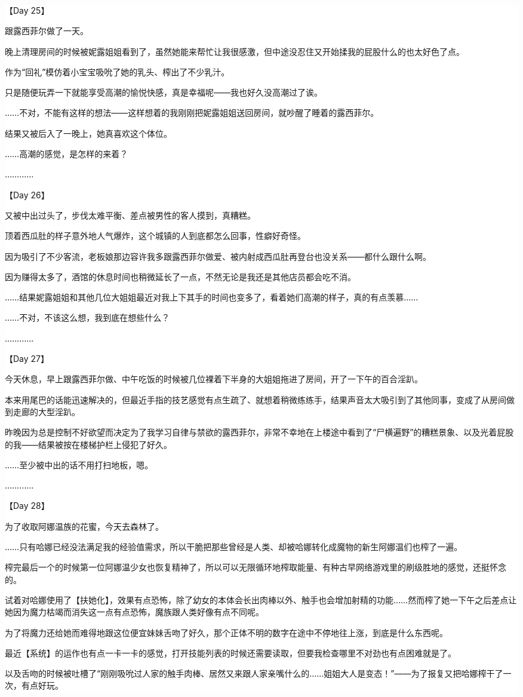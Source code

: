 【Day 25】

跟露西菲尔做了一天。

晚上清理房间的时候被妮露姐姐看到了，虽然她能来帮忙让我很感激，但中途没忍住又开始揉我的屁股什么的也太好色了点。

作为“回礼”模仿着小宝宝吸吮了她的乳头、榨出了不少乳汁。

只是随便玩弄一下就能享受高潮的愉悦快感，真是幸福呢——我也好久没高潮过了诶。

……不对，不能有这样的想法——这样想着的我刚刚把妮露姐姐送回房间，就吵醒了睡着的露西菲尔。

结果又被后入了一晚上，她真喜欢这个体位。

……高潮的感觉，是怎样的来着？

 

…………

【Day 26】

又被中出过头了，步伐太难平衡、差点被男性的客人摸到，真糟糕。

顶着西瓜肚的样子意外地人气爆炸，这个城镇的人到底都怎么回事，性癖好奇怪。

因为吸引了不少客流，老板娘那边容许我多跟露西菲尔做爱、被内射成西瓜肚再登台也没关系——都什么跟什么啊。

因为赚得太多了，酒馆的休息时间也稍微延长了一点，不然无论是我还是其他店员都会吃不消。

……结果妮露姐姐和其他几位大姐姐最近对我上下其手的时间也变多了，看着她们高潮的样子，真的有点羡慕……

……不对，不该这么想，我到底在想些什么？

 

…………

【Day 27】

今天休息，早上跟露西菲尔做、中午吃饭的时候被几位裸着下半身的大姐姐拖进了房间，开了一下午的百合淫趴。

本来用尾巴的话能迅速解决的，但最近手指的技艺感觉有点生疏了、就想着稍微练练手，结果声音太大吸引到了其他同事，变成了从房间做到走廊的大型淫趴。

昨晚因为总是控制不好欲望而决定为了我学习自律与禁欲的露西菲尔，非常不幸地在上楼途中看到了“尸横遍野”的糟糕景象、以及光着屁股的我——结果被按在楼梯护栏上侵犯了好久。

……至少被中出的话不用打扫地板，嗯。

 

…………

【Day 28】

为了收取阿娜温族的花蜜，今天去森林了。

……只有哈娜已经没法满足我的经验值需求，所以干脆把那些曾经是人类、却被哈娜转化成魔物的新生阿娜温们也榨了一遍。

榨完最后一个的时候第一位阿娜温少女也恢复精神了，所以可以无限循环地榨取能量、有种古早网络游戏里的刷级胜地的感觉，还挺怀念的。

试着对哈娜使用了【扶她化】，效果有点恐怖，除了幼女的本体会长出肉棒以外、触手也会增加射精的功能……然而榨了她一下午之后差点让她因为魔力枯竭而消失这一点有点恐怖，魔族跟人类好像有点不同呢。

为了将魔力还给她而难得地跟这位便宜妹妹舌吻了好久，那个正体不明的数字在途中不停地往上涨，到底是什么东西呢。

最近【系统】的运作也有点一卡一卡的感觉，打开技能列表的时候还需要读取，但要我检查哪里不对劲也有点困难就是了。

以及舌吻的时候被吐槽了“刚刚吸吮过人家的触手肉棒、居然又来跟人家亲嘴什么的……姐姐大人是变态！”——为了报复又把哈娜榨干了一次，有点好玩。
